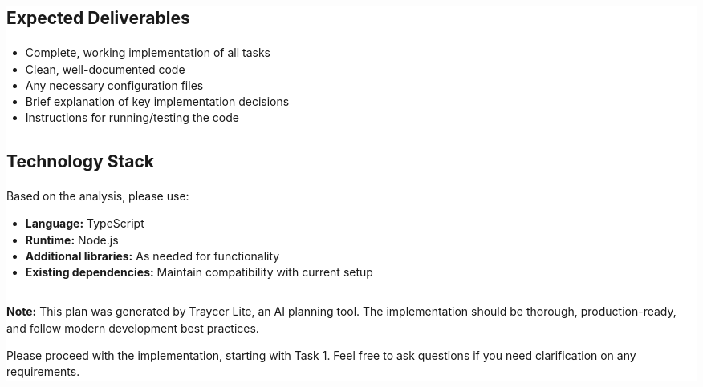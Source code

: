 ## Expected Deliverables

- Complete, working implementation of all tasks
- Clean, well-documented code
- Any necessary configuration files
- Brief explanation of key implementation decisions
- Instructions for running/testing the code

## Technology Stack

Based on the analysis, please use:
- **Language:** TypeScript
- **Runtime:** Node.js
- **Additional libraries:** As needed for functionality
- **Existing dependencies:** Maintain compatibility with current setup

---

**Note:** This plan was generated by Traycer Lite, an AI planning tool. The implementation should be thorough, production-ready, and follow modern development best practices.

Please proceed with the implementation, starting with Task 1. Feel free to ask questions if you need clarification on any requirements.